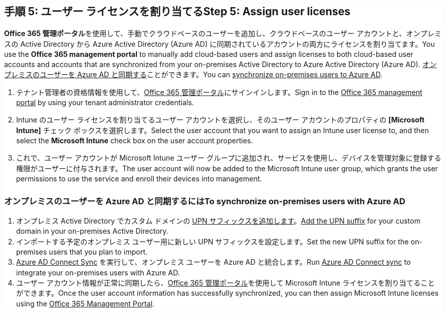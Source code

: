## <a name="step-5-assign-user-licenses"></a><span data-ttu-id="ff6a4-208">手順 5: ユーザー ライセンスを割り当てる</span><span class="sxs-lookup"><span data-stu-id="ff6a4-208">Step 5: Assign user licenses</span></span>

<span data-ttu-id="ff6a4-209">**Office 365 管理ポータル**を使用して、手動でクラウドベースのユーザーを追加し、クラウドベースのユーザー アカウントと、オンプレミスの Active Directory から Azure Active Directory (Azure AD) に同期されているアカウントの両方にライセンスを割り当てます。</span><span class="sxs-lookup"><span data-stu-id="ff6a4-209">You use the **Office 365 management portal** to manually add cloud-based users and assign licenses to both cloud-based user accounts and accounts that are synchronized from your on-premises Active Directory to Azure Active Directory (Azure AD).</span></span> <span data-ttu-id="ff6a4-210">[オンプレミスのユーザーを Azure AD と同期する](/intune/users-permissions-add#how-to-sync-on-premises-users-with-azure-ad)ことができます。</span><span class="sxs-lookup"><span data-stu-id="ff6a4-210">You can [synchronize on-premises users to Azure AD](/intune/users-permissions-add#how-to-sync-on-premises-users-with-azure-ad).</span></span>

1.  <span data-ttu-id="ff6a4-211">テナント管理者の資格情報を使用して、[Office 365 管理ポータル](https://portal.office.com/Admin/Default.aspx)にサインインします。</span><span class="sxs-lookup"><span data-stu-id="ff6a4-211">Sign in to the [Office 365 management portal](https://portal.office.com/Admin/Default.aspx) by using your tenant administrator credentials.</span></span>

2.  <span data-ttu-id="ff6a4-212">Intune のユーザー ライセンスを割り当てるユーザー アカウントを選択し、そのユーザー アカウントのプロパティの **[Microsoft Intune]** チェック ボックスを選択します。</span><span class="sxs-lookup"><span data-stu-id="ff6a4-212">Select the user account that you want to assign an Intune user license to, and then select the **Microsoft Intune** check box on the user account properties.</span></span>

3.  <span data-ttu-id="ff6a4-213">これで、ユーザー アカウントが Microsoft Intune ユーザー グループに追加され、サービスを使用し、デバイスを管理対象に登録する権限がユーザーに付与されます。</span><span class="sxs-lookup"><span data-stu-id="ff6a4-213">The user account will now be added to the Microsoft Intune user group, which grants the user permissions to use the service and enroll their devices into management.</span></span>

### <a name="to-synchronize-on-premises-users-with-azure-ad"></a><span data-ttu-id="ff6a4-214">オンプレミスのユーザーを Azure AD と同期するには</span><span class="sxs-lookup"><span data-stu-id="ff6a4-214">To synchronize on-premises users with Azure AD</span></span>

1. <span data-ttu-id="ff6a4-215">オンプレミス Active Directory でカスタム ドメインの [UPN サフィックスを追加します](https://technet.microsoft.com/library/cc772007.aspx)。</span><span class="sxs-lookup"><span data-stu-id="ff6a4-215">[Add the UPN suffix](https://technet.microsoft.com/library/cc772007.aspx) for your custom domain in your on-premises Active Directory.</span></span>
2. <span data-ttu-id="ff6a4-216">インポートする予定のオンプレミス ユーザー用に新しい UPN サフィックスを設定します。</span><span class="sxs-lookup"><span data-stu-id="ff6a4-216">Set the new UPN suffix for the on-premises users that you plan to import.</span></span>
3. <span data-ttu-id="ff6a4-217">[Azure AD Connect Sync](https://azure.microsoft.com/documentation/articles/active-directory-aadconnect/) を実行して、オンプレミス ユーザーを Azure AD と統合します。</span><span class="sxs-lookup"><span data-stu-id="ff6a4-217">Run [Azure AD Connect sync](https://azure.microsoft.com/documentation/articles/active-directory-aadconnect/) to integrate your on-premises users with Azure AD.</span></span>
4. <span data-ttu-id="ff6a4-218">ユーザー アカウント情報が正常に同期したら、[Office 365 管理ポータル](https://portal.office.com/Admin/Default.aspx)を使用して Microsoft Intune ライセンスを割り当てることができます。</span><span class="sxs-lookup"><span data-stu-id="ff6a4-218">Once the user account information has successfully synchronized, you can then assign Microsoft Intune licenses using the [Office 365 Management Portal](https://portal.office.com/Admin/Default.aspx).</span></span>
